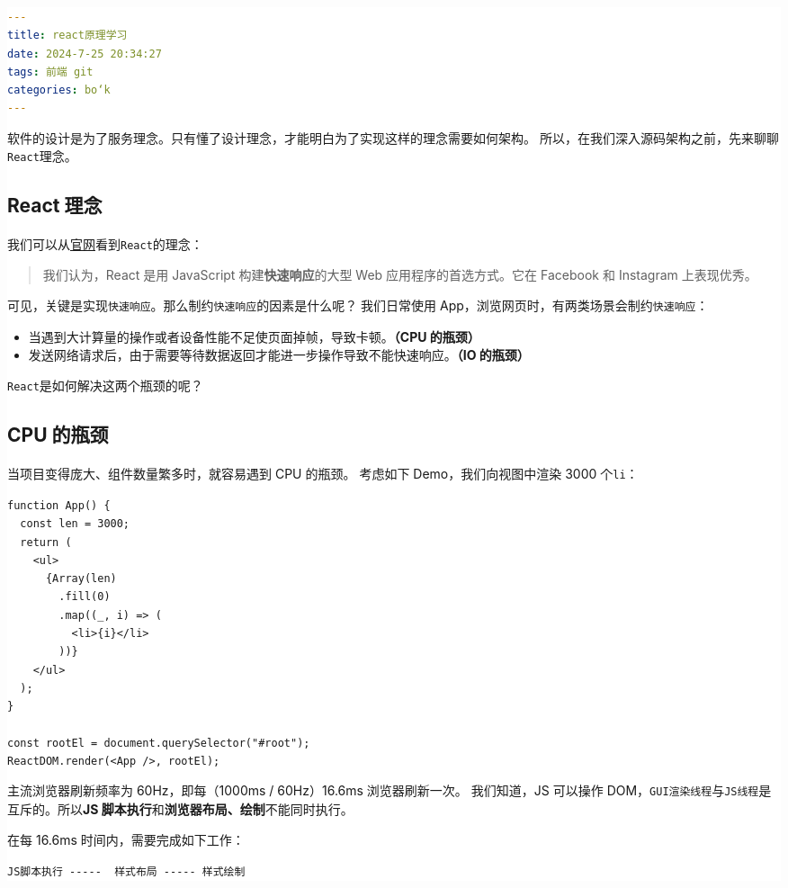 ```yaml
---
title: react原理学习
date: 2024-7-25 20:34:27
tags: 前端 git
categories: bo‘k
---
```


软件的设计是为了服务理念。只有懂了设计理念，才能明白为了实现这样的理念需要如何架构。
所以，在我们深入源码架构之前，先来聊聊`React`理念。

## React 理念

我们可以从[官网](https://zh-hans.reactjs.org/docs/thinking-in-react.html)看到`React`的理念：

> 我们认为，React 是用 JavaScript 构建**快速响应**的大型 Web 应用程序的首选方式。它在 Facebook 和 Instagram 上表现优秀。

可见，关键是实现`快速响应`。那么制约`快速响应`的因素是什么呢？
我们日常使用 App，浏览网页时，有两类场景会制约`快速响应`：

- 当遇到大计算量的操作或者设备性能不足使页面掉帧，导致卡顿。**（CPU 的瓶颈）**
- 发送网络请求后，由于需要等待数据返回才能进一步操作导致不能快速响应。**（IO 的瓶颈）**

`React`是如何解决这两个瓶颈的呢？

## CPU 的瓶颈

当项目变得庞大、组件数量繁多时，就容易遇到 CPU 的瓶颈。
考虑如下 Demo，我们向视图中渲染 3000 个`li`：

```TSX
function App() {
  const len = 3000;
  return (
    <ul>
      {Array(len)
        .fill(0)
        .map((_, i) => (
          <li>{i}</li>
        ))}
    </ul>
  );
}

const rootEl = document.querySelector("#root");
ReactDOM.render(<App />, rootEl);
```

主流浏览器刷新频率为 60Hz，即每（1000ms / 60Hz）16.6ms 浏览器刷新一次。
我们知道，JS 可以操作 DOM，`GUI渲染线程`与`JS线程`是互斥的。所以**JS 脚本执行**和**浏览器布局、绘制**不能同时执行。

在每 16.6ms 时间内，需要完成如下工作：

```
JS脚本执行 -----  样式布局 ----- 样式绘制
```
